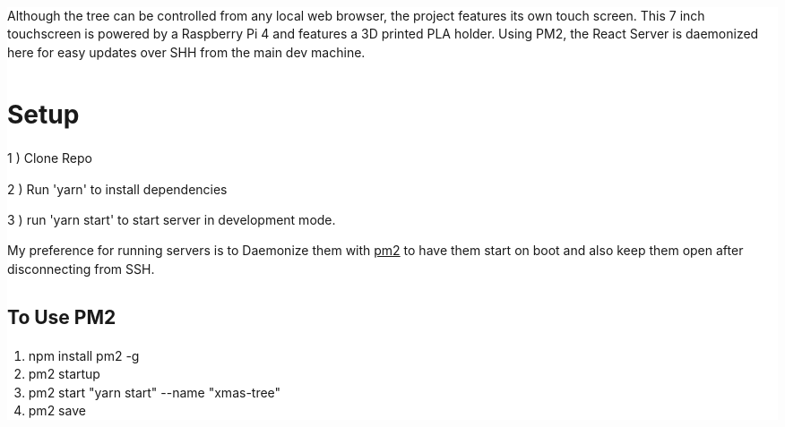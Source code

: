 Although the tree can be controlled from any local web browser, the project features its own touch screen. This 7 inch touchscreen is powered by a Raspberry Pi 4 and features a 3D printed PLA holder. Using PM2, the React Server is daemonized here for easy updates over SHH from the main dev machine.


# Setup

1 ) Clone Repo

2 ) Run 'yarn' to install dependencies

3 ) run 'yarn start' to start server in development mode.

My preference for running servers is to Daemonize them with <a href="https://pm2.keymetrics.io/">pm2</a> to have them start on boot and also keep them open after disconnecting from SSH.

## To Use PM2

1) npm install pm2 -g
2) pm2 startup
3) pm2 start "yarn start" --name "xmas-tree"
4) pm2 save

